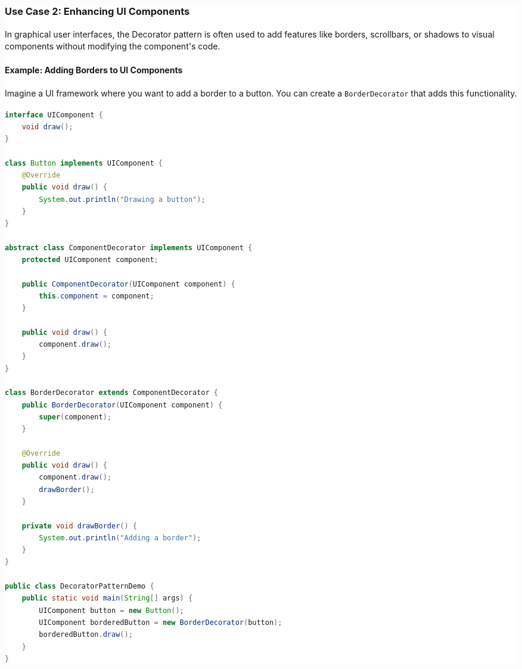### Use Case 2: Enhancing UI Components

In graphical user interfaces, the Decorator pattern is often used to add features like borders, scrollbars, or shadows to visual components without modifying the component's code.

#### Example: Adding Borders to UI Components

Imagine a UI framework where you want to add a border to a button. You can create a `BorderDecorator` that adds this functionality.

```java
interface UIComponent {
    void draw();
}

class Button implements UIComponent {
    @Override
    public void draw() {
        System.out.println("Drawing a button");
    }
}

abstract class ComponentDecorator implements UIComponent {
    protected UIComponent component;

    public ComponentDecorator(UIComponent component) {
        this.component = component;
    }

    public void draw() {
        component.draw();
    }
}

class BorderDecorator extends ComponentDecorator {
    public BorderDecorator(UIComponent component) {
        super(component);
    }

    @Override
    public void draw() {
        component.draw();
        drawBorder();
    }

    private void drawBorder() {
        System.out.println("Adding a border");
    }
}

public class DecoratorPatternDemo {
    public static void main(String[] args) {
        UIComponent button = new Button();
        UIComponent borderedButton = new BorderDecorator(button);
        borderedButton.draw();
    }
}
```

